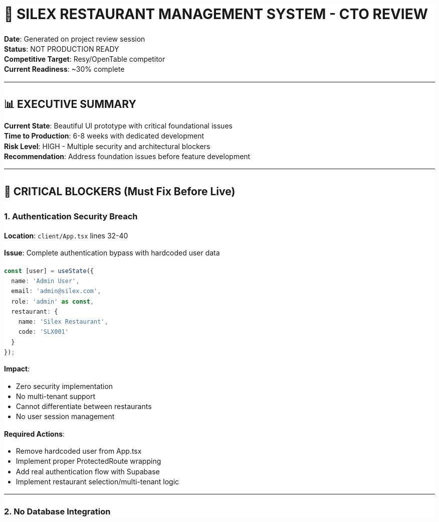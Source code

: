 # 🚨 SILEX RESTAURANT MANAGEMENT SYSTEM - CTO REVIEW

**Date**: Generated on project review session  
**Status**: NOT PRODUCTION READY  
**Competitive Target**: Resy/OpenTable competitor  
**Current Readiness**: ~30% complete

---

## 📊 EXECUTIVE SUMMARY

**Current State**: Beautiful UI prototype with critical foundational issues  
**Time to Production**: 6-8 weeks with dedicated development  
**Risk Level**: HIGH - Multiple security and architectural blockers  
**Recommendation**: Address foundation issues before feature development

---

## 🔴 CRITICAL BLOCKERS (Must Fix Before Live)

### 1. Authentication Security Breach

**Location**: `client/App.tsx` lines 32-40

**Issue**: Complete authentication bypass with hardcoded user data
```typescript
const [user] = useState({
  name: 'Admin User',
  email: 'admin@silex.com',
  role: 'admin' as const,
  restaurant: {
    name: 'Silex Restaurant',
    code: 'SLX001'
  }
});
```

**Impact**:
- Zero security implementation
- No multi-tenant support
- Cannot differentiate between restaurants
- No user session management

**Required Actions**:
- Remove hardcoded user from App.tsx
- Implement proper ProtectedRoute wrapping
- Add real authentication flow with Supabase
- Implement restaurant selection/multi-tenant logic

---

### 2. No Database Integration
